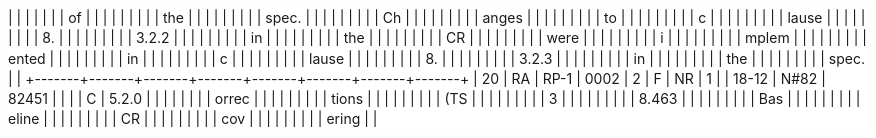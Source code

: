 |       |       |       |       |       |       | of    |       |
|       |       |       |       |       |       | the   |       |
|       |       |       |       |       |       | spec. |       |
|       |       |       |       |       |       | Ch    |       |
|       |       |       |       |       |       | anges |       |
|       |       |       |       |       |       | to    |       |
|       |       |       |       |       |       | c     |       |
|       |       |       |       |       |       | lause |       |
|       |       |       |       |       |       | 8.    |       |
|       |       |       |       |       |       | 3.2.2 |       |
|       |       |       |       |       |       | in    |       |
|       |       |       |       |       |       | the   |       |
|       |       |       |       |       |       | CR    |       |
|       |       |       |       |       |       | were  |       |
|       |       |       |       |       |       | i     |       |
|       |       |       |       |       |       | mplem |       |
|       |       |       |       |       |       | ented |       |
|       |       |       |       |       |       | in    |       |
|       |       |       |       |       |       | c     |       |
|       |       |       |       |       |       | lause |       |
|       |       |       |       |       |       | 8.    |       |
|       |       |       |       |       |       | 3.2.3 |       |
|       |       |       |       |       |       | in    |       |
|       |       |       |       |       |       | the   |       |
|       |       |       |       |       |       | spec. |       |
+-------+-------+-------+-------+-------+-------+-------+-------+
| 20    | RA    | RP-1  | 0002  | 2     | F     | NR    | 1     |
| 18-12 | N\#82 | 82451 |       |       |       | C     | 5.2.0 |
|       |       |       |       |       |       | orrec |       |
|       |       |       |       |       |       | tions |       |
|       |       |       |       |       |       | (TS   |       |
|       |       |       |       |       |       | 3     |       |
|       |       |       |       |       |       | 8.463 |       |
|       |       |       |       |       |       | Bas   |       |
|       |       |       |       |       |       | eline |       |
|       |       |       |       |       |       | CR    |       |
|       |       |       |       |       |       | cov   |       |
|       |       |       |       |       |       | ering |       |